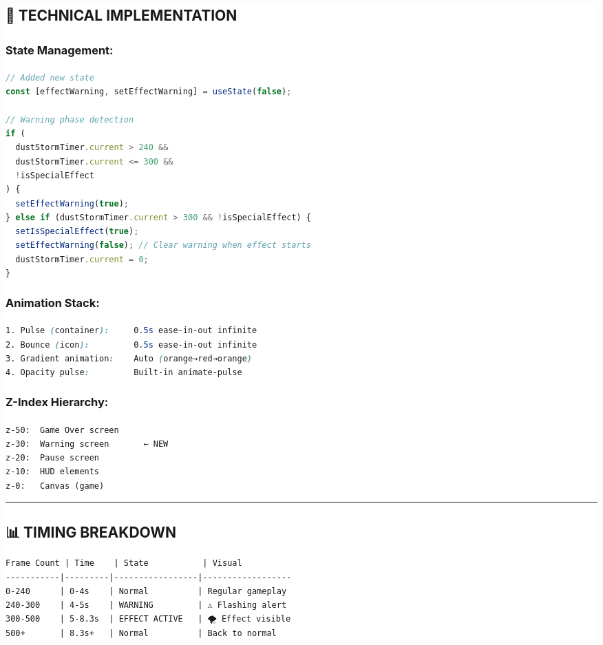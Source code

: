
## 🔧 **TECHNICAL IMPLEMENTATION**

### **State Management:**

```typescript
// Added new state
const [effectWarning, setEffectWarning] = useState(false);

// Warning phase detection
if (
  dustStormTimer.current > 240 &&
  dustStormTimer.current <= 300 &&
  !isSpecialEffect
) {
  setEffectWarning(true);
} else if (dustStormTimer.current > 300 && !isSpecialEffect) {
  setIsSpecialEffect(true);
  setEffectWarning(false); // Clear warning when effect starts
  dustStormTimer.current = 0;
}
```

### **Animation Stack:**

```css
1. Pulse (container):     0.5s ease-in-out infinite
2. Bounce (icon):         0.5s ease-in-out infinite
3. Gradient animation:    Auto (orange→red→orange)
4. Opacity pulse:         Built-in animate-pulse
```

### **Z-Index Hierarchy:**

```
z-50:  Game Over screen
z-30:  Warning screen       ← NEW
z-20:  Pause screen
z-10:  HUD elements
z-0:   Canvas (game)
```

---

## 📊 **TIMING BREAKDOWN**

```
Frame Count | Time    | State           | Visual
-----------|---------|-----------------|------------------
0-240      | 0-4s    | Normal          | Regular gameplay
240-300    | 4-5s    | WARNING         | ⚠️ Flashing alert
300-500    | 5-8.3s  | EFFECT ACTIVE   | 🌪️ Effect visible
500+       | 8.3s+   | Normal          | Back to normal
```
